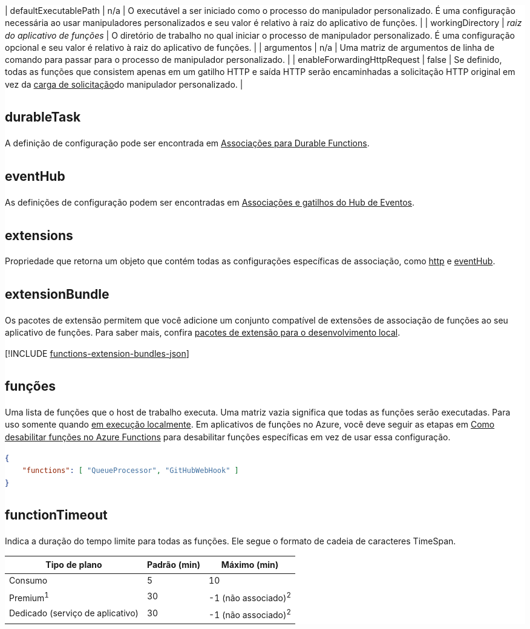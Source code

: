 | defaultExecutablePath | n/a | O executável a ser iniciado como o processo do manipulador personalizado. É uma configuração necessária ao usar manipuladores personalizados e seu valor é relativo à raiz do aplicativo de funções. |
| workingDirectory | *raiz do aplicativo de funções* | O diretório de trabalho no qual iniciar o processo de manipulador personalizado. É uma configuração opcional e seu valor é relativo à raiz do aplicativo de funções. |
| argumentos | n/a | Uma matriz de argumentos de linha de comando para passar para o processo de manipulador personalizado. |
| enableForwardingHttpRequest | false | Se definido, todas as funções que consistem apenas em um gatilho HTTP e saída HTTP serão encaminhadas a solicitação HTTP original em vez da [carga de solicitação](functions-custom-handlers.md#request-payload)do manipulador personalizado. |

## <a name="durabletask"></a>durableTask

A definição de configuração pode ser encontrada em [Associações para Durable Functions](durable/durable-functions-bindings.md#host-json).

## <a name="eventhub"></a>eventHub

As definições de configuração podem ser encontradas em [Associações e gatilhos do Hub de Eventos](functions-bindings-event-hubs.md#host-json). 

## <a name="extensions"></a>extensions

Propriedade que retorna um objeto que contém todas as configurações específicas de associação, como [http](#http) e [eventHub](#eventhub).

## <a name="extensionbundle"></a>extensionBundle 

Os pacotes de extensão permitem que você adicione um conjunto compatível de extensões de associação de funções ao seu aplicativo de funções. Para saber mais, confira [pacotes de extensão para o desenvolvimento local](functions-bindings-register.md#extension-bundles).

[!INCLUDE [functions-extension-bundles-json](../../includes/functions-extension-bundles-json.md)]

## <a name="functions"></a>funções

Uma lista de funções que o host de trabalho executa. Uma matriz vazia significa que todas as funções serão executadas. Para uso somente quando [em execução localmente](functions-run-local.md). Em aplicativos de funções no Azure, você deve seguir as etapas em [Como desabilitar funções no Azure Functions](disable-function.md) para desabilitar funções específicas em vez de usar essa configuração.

```json
{
    "functions": [ "QueueProcessor", "GitHubWebHook" ]
}
```

## <a name="functiontimeout"></a>functionTimeout

Indica a duração do tempo limite para todas as funções. Ele segue o formato de cadeia de caracteres TimeSpan. 

| Tipo de plano | Padrão (min) | Máximo (min) |
| -- | -- | -- |
| Consumo | 5 | 10 |
| Premium<sup>1</sup> | 30 | -1 (não associado)<sup>2</sup> |
| Dedicado (serviço de aplicativo) | 30 | -1 (não associado)<sup>2</sup> |
